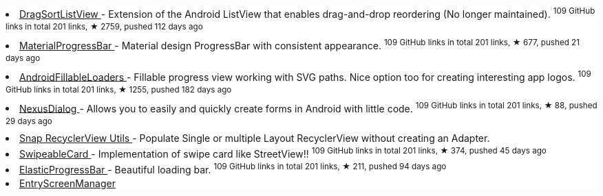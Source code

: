  <li>
  <a href="https://github.com/bauerca/drag-sort-listview">
   DragSortListView
  </a>
  - Extension of the Android ListView that enables drag-and-drop reordering (No longer maintained).
  <sup>
   109 GitHub links in total 201 links, &#9733 2759, pushed 112 days ago
  </sup>
 </li>
 <li>
  <a href="https://github.com/DreaminginCodeZH/MaterialProgressBar">
   MaterialProgressBar
  </a>
  - Material design ProgressBar with consistent appearance.
  <sup>
   109 GitHub links in total 201 links, &#9733 677, pushed 21 days ago
  </sup>
 </li>
 <li>
  <a href="https://github.com/JorgeCastilloPrz/AndroidFillableLoaders">
   AndroidFillableLoaders
  </a>
  - Fillable progress view working with SVG paths. Nice option too for creating interesting app logos.
  <sup>
   109 GitHub links in total 201 links, &#9733 1255, pushed 182 days ago
  </sup>
 </li>
 <li>
  <a href="https://github.com/dkharrat/NexusDialog">
   NexusDialog
  </a>
  - Allows you to easily and quickly create forms in Android with little code.
  <sup>
   109 GitHub links in total 201 links, &#9733 88, pushed 29 days ago
  </sup>
 </li>
 <li>
  <a href="https://prashantsolanki.com/Snap-RecyclerView-Utils/">
   Snap RecyclerView Utils
  </a>
  - Populate Single or multiple Layout RecyclerView without creating an Adapter.
 </li>
 <li>
  <a href="https://github.com/michelelacorte/SwipeableCard">
   SwipeableCard
  </a>
  - Implementation of swipe card like StreetView!!
  <sup>
   109 GitHub links in total 201 links, &#9733 374, pushed 45 days ago
  </sup>
 </li>
 <li>
  <a href="https://github.com/michelelacorte/ElasticProgressBar">
   ElasticProgressBar
  </a>
  - Beautiful loading bar.
  <sup>
   109 GitHub links in total 201 links, &#9733 211, pushed 94 days ago
  </sup>
 </li>
 <li>
  <a href="https://github.com/kunall17/EntryScreenManager">
   EntryScreenManager